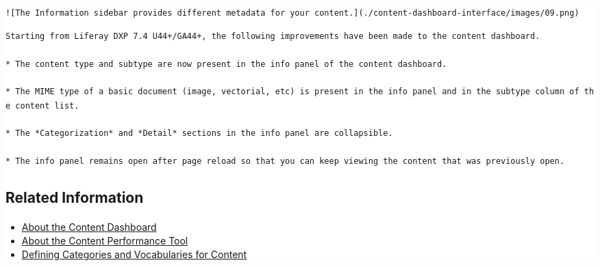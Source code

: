     ![The Information sidebar provides different metadata for your content.](./content-dashboard-interface/images/09.png)

```{note}
Starting from Liferay DXP 7.4 U44+/GA44+, the following improvements have been made to the content dashboard.

* The content type and subtype are now present in the info panel of the content dashboard.

* The MIME type of a basic document (image, vectorial, etc) is present in the info panel and in the subtype column of the content list.

* The *Categorization* and *Detail* sections in the info panel are collapsible. 

* The info panel remains open after page reload so that you can keep viewing the content that was previously open. 
```

## Related Information

* [About the Content Dashboard](./about-the-content-dashboard.md)
* [About the Content Performance Tool](../page-performance-and-accessibility/about-the-content-performance-tool.md)
* [Defining Categories and Vocabularies for Content](../tags-and-categories/defining-categories-and-vocabularies-for-content.md)
